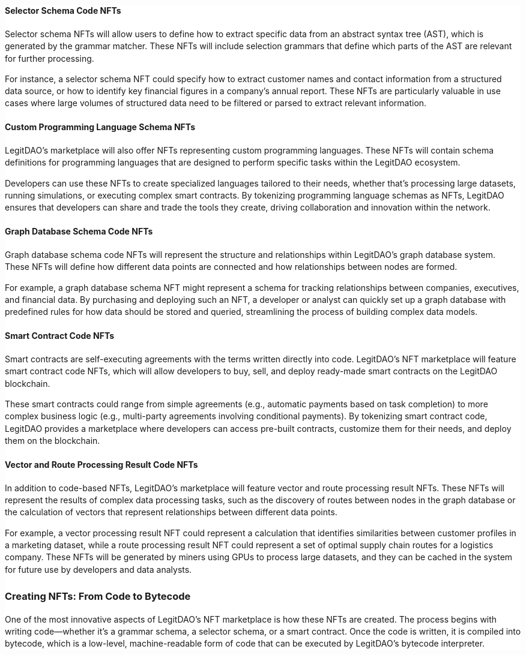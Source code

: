 #### Selector Schema Code NFTs
Selector schema NFTs will allow users to define how to extract specific data from an abstract syntax tree (AST), which is generated by the grammar matcher. These NFTs will include selection grammars that define which parts of the AST are relevant for further processing.

For instance, a selector schema NFT could specify how to extract customer names and contact information from a structured data source, or how to identify key financial figures in a company’s annual report. These NFTs are particularly valuable in use cases where large volumes of structured data need to be filtered or parsed to extract relevant information.

#### Custom Programming Language Schema NFTs
LegitDAO’s marketplace will also offer NFTs representing custom programming languages. These NFTs will contain schema definitions for programming languages that are designed to perform specific tasks within the LegitDAO ecosystem.

Developers can use these NFTs to create specialized languages tailored to their needs, whether that’s processing large datasets, running simulations, or executing complex smart contracts. By tokenizing programming language schemas as NFTs, LegitDAO ensures that developers can share and trade the tools they create, driving collaboration and innovation within the network.

#### Graph Database Schema Code NFTs
Graph database schema code NFTs will represent the structure and relationships within LegitDAO’s graph database system. These NFTs will define how different data points are connected and how relationships between nodes are formed.

For example, a graph database schema NFT might represent a schema for tracking relationships between companies, executives, and financial data. By purchasing and deploying such an NFT, a developer or analyst can quickly set up a graph database with predefined rules for how data should be stored and queried, streamlining the process of building complex data models.

#### Smart Contract Code NFTs
Smart contracts are self-executing agreements with the terms written directly into code. LegitDAO’s NFT marketplace will feature smart contract code NFTs, which will allow developers to buy, sell, and deploy ready-made smart contracts on the LegitDAO blockchain.

These smart contracts could range from simple agreements (e.g., automatic payments based on task completion) to more complex business logic (e.g., multi-party agreements involving conditional payments). By tokenizing smart contract code, LegitDAO provides a marketplace where developers can access pre-built contracts, customize them for their needs, and deploy them on the blockchain.

#### Vector and Route Processing Result Code NFTs
In addition to code-based NFTs, LegitDAO’s marketplace will feature vector and route processing result NFTs. These NFTs will represent the results of complex data processing tasks, such as the discovery of routes between nodes in the graph database or the calculation of vectors that represent relationships between different data points.

For example, a vector processing result NFT could represent a calculation that identifies similarities between customer profiles in a marketing dataset, while a route processing result NFT could represent a set of optimal supply chain routes for a logistics company. These NFTs will be generated by miners using GPUs to process large datasets, and they can be cached in the system for future use by developers and data analysts.

### Creating NFTs: From Code to Bytecode
One of the most innovative aspects of LegitDAO’s NFT marketplace is how these NFTs are created. The process begins with writing code—whether it’s a grammar schema, a selector schema, or a smart contract. Once the code is written, it is compiled into bytecode, which is a low-level, machine-readable form of code that can be executed by LegitDAO’s bytecode interpreter.
